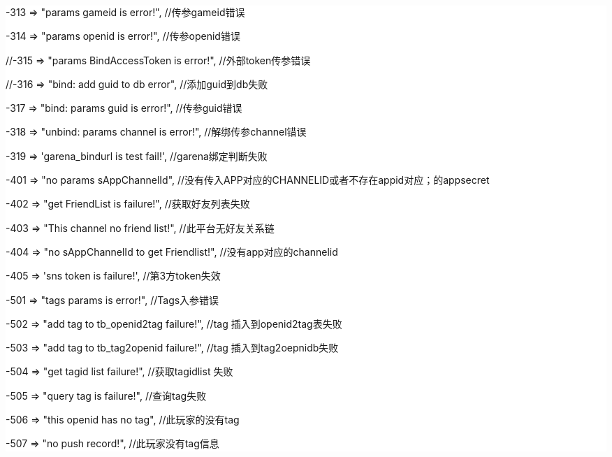 
 -313 =&gt; "params gameid is error!", \/\/传参gameid错误



 -314 =&gt; "params openid is error!", \/\/传参openid错误



 \/\/-315 =&gt; "params BindAccessToken is error!", \/\/外部token传参错误



 \/\/-316 =&gt; "bind: add guid to db error", \/\/添加guid到db失败



 -317 =&gt; "bind: params guid is error!", \/\/传参guid错误



 -318 =&gt; "unbind: params channel is error!", \/\/解绑传参channel错误



 -319 =&gt; 'garena\_bindurl is test fail!', \/\/garena绑定判断失败



 -401 =&gt; "no params sAppChannelId", \/\/没有传入APP对应的CHANNELID或者不存在appid对应；的appsecret



 -402 =&gt; "get FriendList is failure!", \/\/获取好友列表失败



 -403 =&gt; "This channel no friend list!", \/\/此平台无好友关系链



 -404 =&gt; "no sAppChannelId to get Friendlist!", \/\/没有app对应的channelid



 -405 =&gt; 'sns token is failure!', \/\/第3方token失效



 -501 =&gt; "tags params is error!", \/\/Tags入参错误



 -502 =&gt; "add tag to tb\_openid2tag failure!", \/\/tag 插入到openid2tag表失败



 -503 =&gt; "add tag to tb\_tag2openid failure!", \/\/tag 插入到tag2oepnidb失败



 -504 =&gt; "get tagid list failure!", \/\/获取tagidlist 失败



 -505 =&gt; "query tag is failure!", \/\/查询tag失败



 -506 =&gt; "this openid has no tag", \/\/此玩家的没有tag



 -507 =&gt; "no push record!", \/\/此玩家没有tag信息


